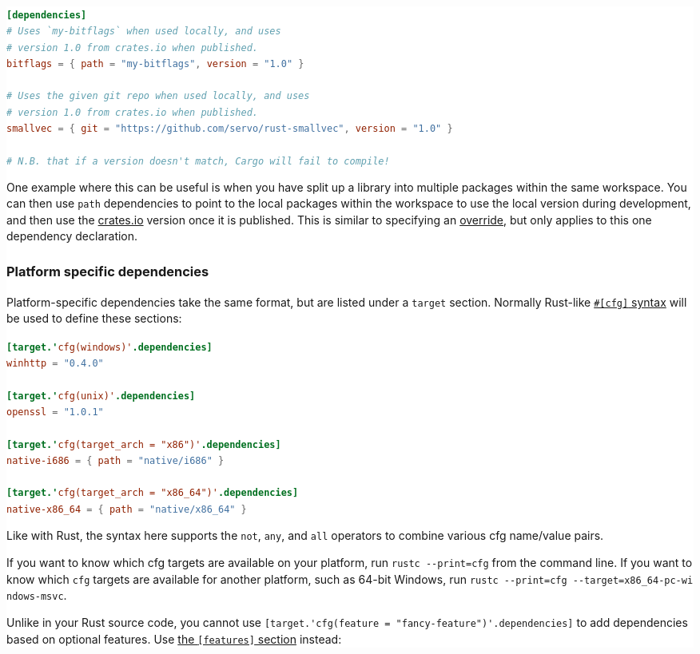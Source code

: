 ```toml
[dependencies]
# Uses `my-bitflags` when used locally, and uses
# version 1.0 from crates.io when published.
bitflags = { path = "my-bitflags", version = "1.0" }

# Uses the given git repo when used locally, and uses
# version 1.0 from crates.io when published.
smallvec = { git = "https://github.com/servo/rust-smallvec", version = "1.0" }

# N.B. that if a version doesn't match, Cargo will fail to compile!
```

One example where this can be useful is when you have split up a library into
multiple packages within the same workspace. You can then use `path`
dependencies to point to the local packages within the workspace to use the
local version during development, and then use the [crates.io] version once it
is published. This is similar to specifying an
[override](overriding-dependencies.md), but only applies to this one
dependency declaration.

### Platform specific dependencies

Platform-specific dependencies take the same format, but are listed under a
`target` section. Normally Rust-like [`#[cfg]`
syntax](../../reference/conditional-compilation.html) will be used to define
these sections:

```toml
[target.'cfg(windows)'.dependencies]
winhttp = "0.4.0"

[target.'cfg(unix)'.dependencies]
openssl = "1.0.1"

[target.'cfg(target_arch = "x86")'.dependencies]
native-i686 = { path = "native/i686" }

[target.'cfg(target_arch = "x86_64")'.dependencies]
native-x86_64 = { path = "native/x86_64" }
```

Like with Rust, the syntax here supports the `not`, `any`, and `all` operators
to combine various cfg name/value pairs.

If you want to know which cfg targets are available on your platform, run
`rustc --print=cfg` from the command line. If you want to know which `cfg`
targets are available for another platform, such as 64-bit Windows,
run `rustc --print=cfg --target=x86_64-pc-windows-msvc`.

Unlike in your Rust source code, you cannot use
`[target.'cfg(feature = "fancy-feature")'.dependencies]` to add dependencies
based on optional features. Use [the `[features]` section](features.md)
instead:


[SemVer]: https://semver.org
[registries documentation]: registries.md
[Git Authentication]: ../appendix/git-authentication.md
[crates.io]: https://crates.io/
[dev-dependencies]: #development-dependencies
[workspace.dependencies]: workspaces.md#the-dependencies-table
[optional]: features.md#optional-dependencies
[features]: features.md